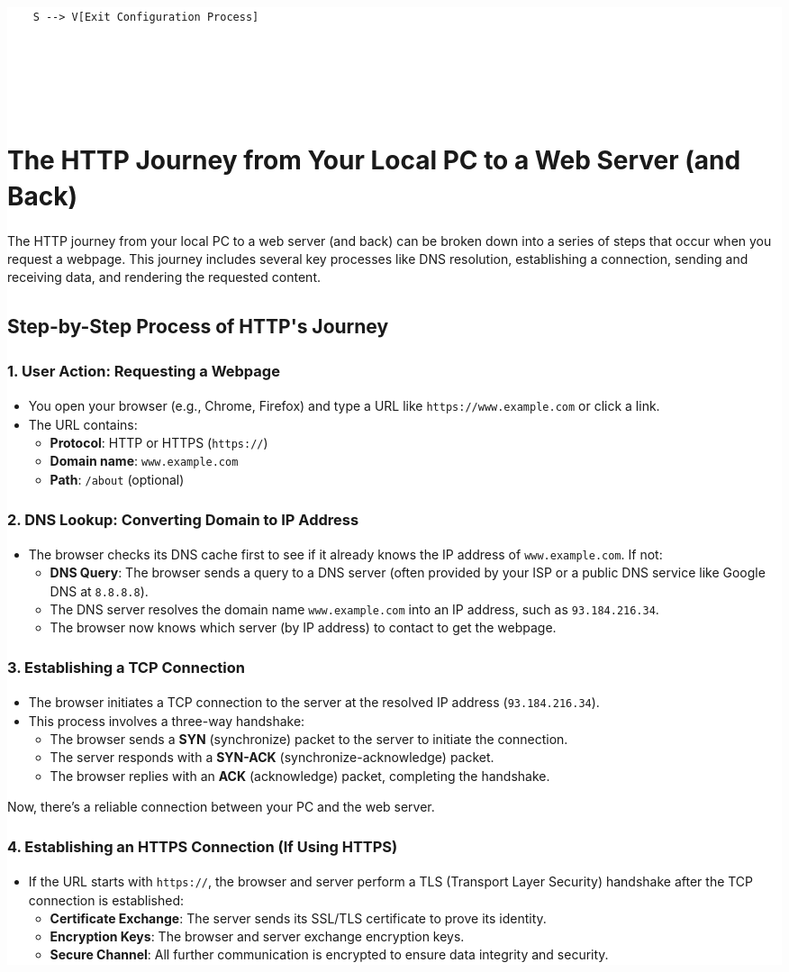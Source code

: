 ```mermaid
    S --> V[Exit Configuration Process]

```
<br><br>
-------

# The HTTP Journey from Your Local PC to a Web Server (and Back)

The HTTP journey from your local PC to a web server (and back) can be broken down into a series of steps that occur when you request a webpage. This journey includes several key processes like DNS resolution, establishing a connection, sending and receiving data, and rendering the requested content.

## Step-by-Step Process of HTTP's Journey

### 1. User Action: Requesting a Webpage
- You open your browser (e.g., Chrome, Firefox) and type a URL like `https://www.example.com` or click a link.
- The URL contains:
  - **Protocol**: HTTP or HTTPS (`https://`)
  - **Domain name**: `www.example.com`
  - **Path**: `/about` (optional)

### 2. DNS Lookup: Converting Domain to IP Address
- The browser checks its DNS cache first to see if it already knows the IP address of `www.example.com`. If not:
  - **DNS Query**: The browser sends a query to a DNS server (often provided by your ISP or a public DNS service like Google DNS at `8.8.8.8`).
  - The DNS server resolves the domain name `www.example.com` into an IP address, such as `93.184.216.34`.
  - The browser now knows which server (by IP address) to contact to get the webpage.

### 3. Establishing a TCP Connection
- The browser initiates a TCP connection to the server at the resolved IP address (`93.184.216.34`).
- This process involves a three-way handshake:
  - The browser sends a **SYN** (synchronize) packet to the server to initiate the connection.
  - The server responds with a **SYN-ACK** (synchronize-acknowledge) packet.
  - The browser replies with an **ACK** (acknowledge) packet, completing the handshake.
  
Now, there’s a reliable connection between your PC and the web server.

### 4. Establishing an HTTPS Connection (If Using HTTPS)
- If the URL starts with `https://`, the browser and server perform a TLS (Transport Layer Security) handshake after the TCP connection is established:
  - **Certificate Exchange**: The server sends its SSL/TLS certificate to prove its identity.
  - **Encryption Keys**: The browser and server exchange encryption keys.
  - **Secure Channel**: All further communication is encrypted to ensure data integrity and security.
  